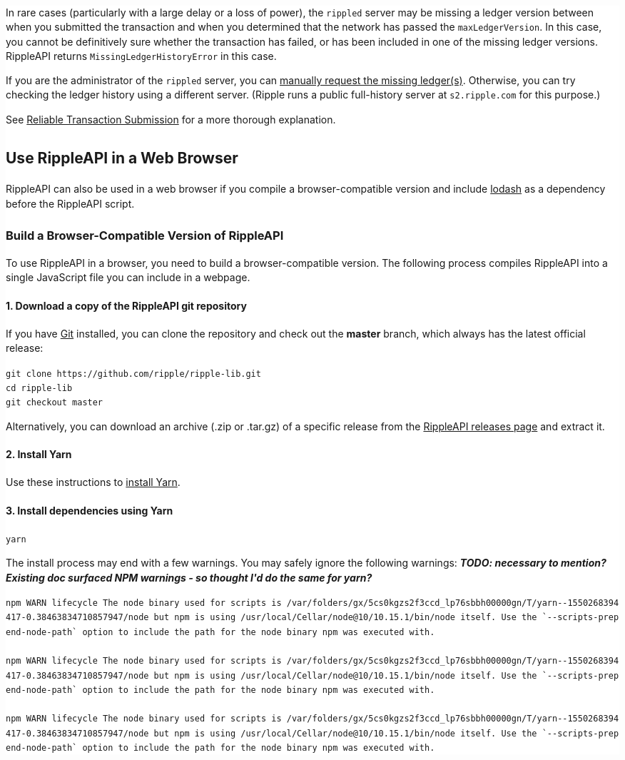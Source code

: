 In rare cases (particularly with a large delay or a loss of power), the `rippled` server may be missing a ledger version between when you submitted the transaction and when you determined that the network has passed the `maxLedgerVersion`. In this case, you cannot be definitively sure whether the transaction has failed, or has been included in one of the missing ledger versions. RippleAPI returns `MissingLedgerHistoryError` in this case.

If you are the administrator of the `rippled` server, you can [manually request the missing ledger(s)](ledger_request.html). Otherwise, you can try checking the ledger history using a different server. (Ripple runs a public full-history server at `s2.ripple.com` for this purpose.)

See [Reliable Transaction Submission](reliable-transaction-submission.html) for a more thorough explanation.



## Use RippleAPI in a Web Browser

RippleAPI can also be used in a web browser if you compile a browser-compatible version and include [lodash](https://www.npmjs.com/package/lodash) as a dependency before the RippleAPI script.


### Build a Browser-Compatible Version of RippleAPI

To use RippleAPI in a browser, you need to build a browser-compatible version. The following process compiles RippleAPI into a single JavaScript file you can include in a webpage.

#### 1. Download a copy of the RippleAPI git repository

If you have [Git](https://git-scm.com/book/en/v2/Getting-Started-Installing-Git) installed, you can clone the repository and check out the **master** branch, which always has the latest official release:

```
git clone https://github.com/ripple/ripple-lib.git
cd ripple-lib
git checkout master
```

Alternatively, you can download an archive (.zip or .tar.gz) of a specific release from the [RippleAPI releases page](https://github.com/ripple/ripple-lib/releases) and extract it.

#### 2. Install Yarn

Use these instructions to [install Yarn](#install-yarn).

#### 3. Install dependencies using Yarn

```
yarn
```

The install process may end with a few warnings. You may safely ignore the following warnings: ***TODO: necessary to mention? Existing doc surfaced NPM warnings - so thought I'd do the same for yarn?***

```
npm WARN lifecycle The node binary used for scripts is /var/folders/gx/5cs0kgzs2f3ccd_lp76sbbh00000gn/T/yarn--1550268394417-0.38463834710857947/node but npm is using /usr/local/Cellar/node@10/10.15.1/bin/node itself. Use the `--scripts-prepend-node-path` option to include the path for the node binary npm was executed with.

npm WARN lifecycle The node binary used for scripts is /var/folders/gx/5cs0kgzs2f3ccd_lp76sbbh00000gn/T/yarn--1550268394417-0.38463834710857947/node but npm is using /usr/local/Cellar/node@10/10.15.1/bin/node itself. Use the `--scripts-prepend-node-path` option to include the path for the node binary npm was executed with.

npm WARN lifecycle The node binary used for scripts is /var/folders/gx/5cs0kgzs2f3ccd_lp76sbbh00000gn/T/yarn--1550268394417-0.38463834710857947/node but npm is using /usr/local/Cellar/node@10/10.15.1/bin/node itself. Use the `--scripts-prepend-node-path` option to include the path for the node binary npm was executed with.
```